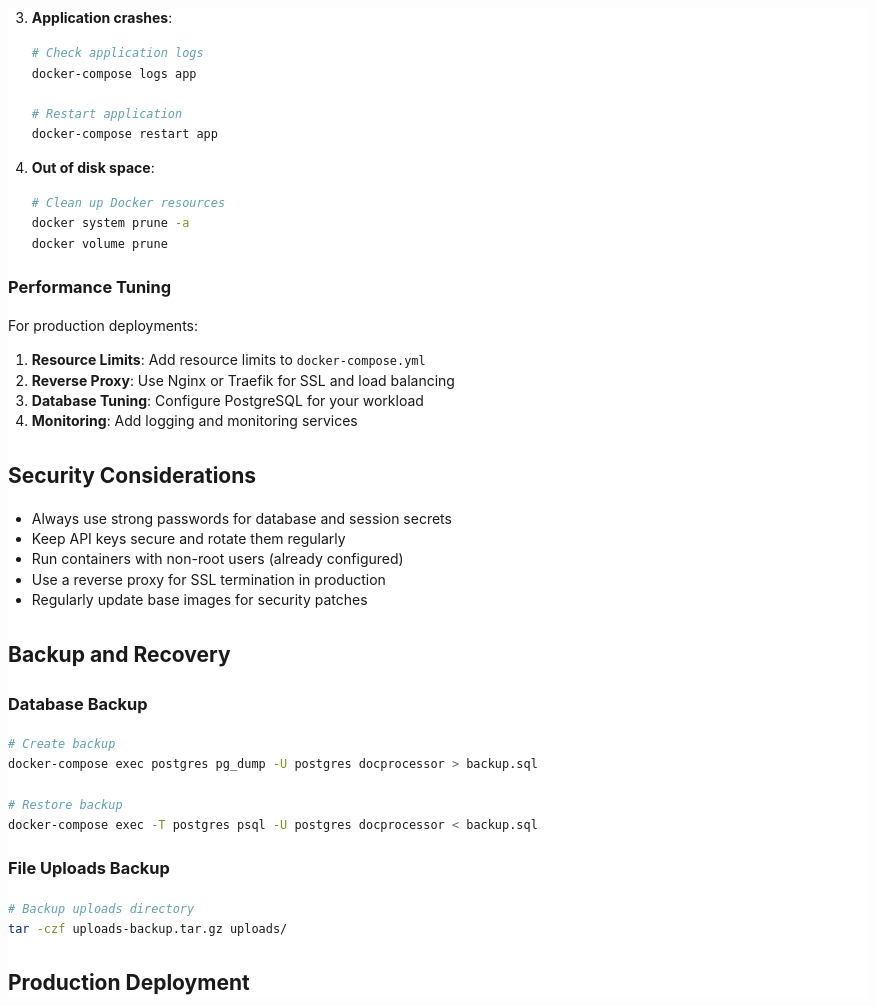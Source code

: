 3. **Application crashes**:
   ```bash
   # Check application logs
   docker-compose logs app
   
   # Restart application
   docker-compose restart app
   ```

4. **Out of disk space**:
   ```bash
   # Clean up Docker resources
   docker system prune -a
   docker volume prune
   ```

### Performance Tuning

For production deployments:

1. **Resource Limits**: Add resource limits to `docker-compose.yml`
2. **Reverse Proxy**: Use Nginx or Traefik for SSL and load balancing
3. **Database Tuning**: Configure PostgreSQL for your workload
4. **Monitoring**: Add logging and monitoring services

## Security Considerations

- Always use strong passwords for database and session secrets
- Keep API keys secure and rotate them regularly
- Run containers with non-root users (already configured)
- Use a reverse proxy for SSL termination in production
- Regularly update base images for security patches

## Backup and Recovery

### Database Backup
```bash
# Create backup
docker-compose exec postgres pg_dump -U postgres docprocessor > backup.sql

# Restore backup
docker-compose exec -T postgres psql -U postgres docprocessor < backup.sql
```

### File Uploads Backup
```bash
# Backup uploads directory
tar -czf uploads-backup.tar.gz uploads/
```

## Production Deployment
